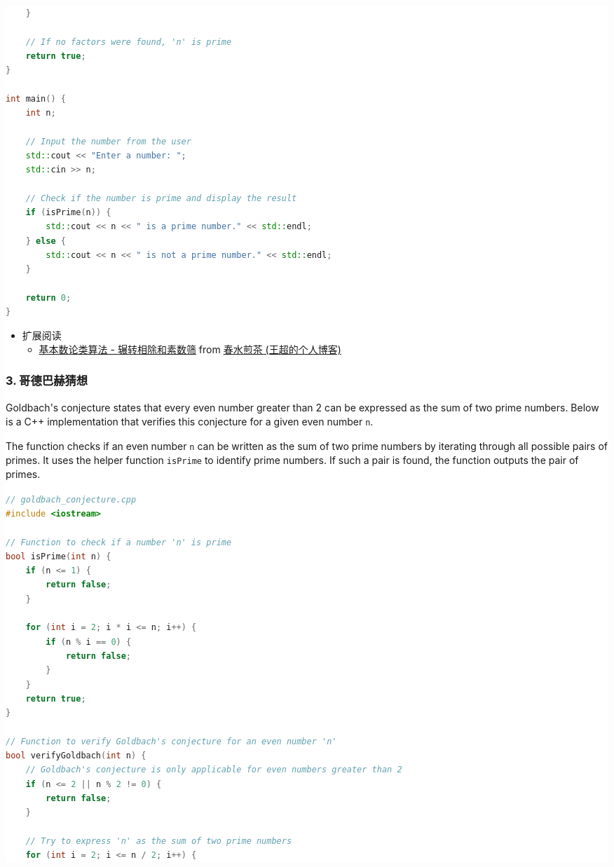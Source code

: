 ```cpp
    }

    // If no factors were found, 'n' is prime
    return true;
}

int main() {
    int n;
    
    // Input the number from the user
    std::cout << "Enter a number: ";
    std::cin >> n;

    // Check if the number is prime and display the result
    if (isPrime(n)) {
        std::cout << n << " is a prime number." << std::endl;
    } else {
        std::cout << n << " is not a prime number." << std::endl;
    }
    
    return 0;
}
```

-   扩展阅读
    -   [基本数论类算法 - 辗转相除和素数筛](https://writings.sh/post/algorithm-number-theory) from [春水煎茶 (王超的个人博客)](https://writings.sh/)

### 3. 哥德巴赫猜想

Goldbach's conjecture states that every even number greater than 2 can be expressed as the sum of two prime numbers. Below is a C++ implementation that verifies this conjecture for a given even number `n`.

The function checks if an even number `n` can be written as the sum of two prime numbers by iterating through all possible pairs of primes. It uses the helper function `isPrime` to identify prime numbers. If such a pair is found, the function outputs the pair of primes.

```cpp
// goldbach_conjecture.cpp
#include <iostream>

// Function to check if a number 'n' is prime
bool isPrime(int n) {
    if (n <= 1) {
        return false;
    }
    
    for (int i = 2; i * i <= n; i++) {
        if (n % i == 0) {
            return false;
        }
    }
    return true;
}

// Function to verify Goldbach's conjecture for an even number 'n'
bool verifyGoldbach(int n) {
    // Goldbach's conjecture is only applicable for even numbers greater than 2
    if (n <= 2 || n % 2 != 0) {
        return false;
    }

    // Try to express 'n' as the sum of two prime numbers
    for (int i = 2; i <= n / 2; i++) {
```